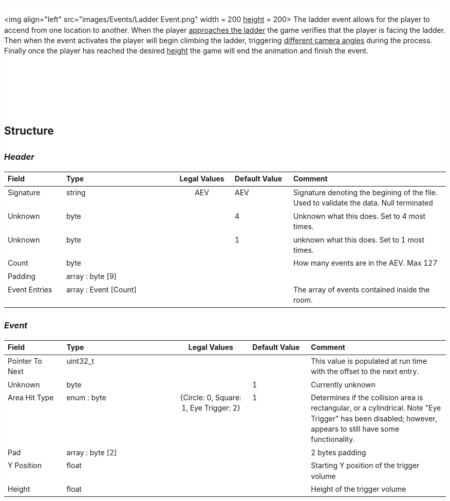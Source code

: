 <br> <img align="left" src="images/Events/Ladder Event.png" width = 200 [height](#ladder-height) = 200></img> The ladder event allows for the player to accend from one location to another. When the player [approaches the ladder](#ladder-position) the game verifies that the player is facing the ladder. Then when the event activates the player will begin climbing the ladder, triggering [different camera angles](#ladder-cam-indexes) during the process. Finally once the player has reached the desired [height](#ladder-height) the game will end the animation and finish the event. <br><br> <br><br> <br><br>

## Structure
### *Header*


| <span style="display: inline-block; width:100px">Field</span> | <span style="display: inline-block; width:200px">Type</span> | <span style="display: inline-block; width:100px">Legal Values</span> | <span style="display: inline-block; width:100px">Default Value</span> | Comment |
| :- | :- | :-: | :- | :- |
| <span id='signature'>Signature</span> | string   | AEV | AEV | Signature denoting the begining of the file. Used to validate the data. Null terminated |
| <span id='unknown'>Unknown</span> | byte   |  | 4 | Unknown what this does. Set to 4 most times. |
| <span id='unknown-'>Unknown </span> | byte   |  | 1 | unknown what this does. Set to 1 most times. |
| <span id='count'>Count</span> | byte   |  |  | How many events are in the AEV. Max 127 |
| <span id='padding'>Padding</span> | array : byte [9] |  |  |  |
| <span id='event-entries'>Event Entries</span> | array : Event [Count] |  |  | The array of events contained inside the room. |
### *Event*


| <span style="display: inline-block; width:100px">Field</span> | <span style="display: inline-block; width:200px">Type</span> | <span style="display: inline-block; width:100px">Legal Values</span> | <span style="display: inline-block; width:100px">Default Value</span> | Comment |
| :- | :- | :-: | :- | :- |
| <span id='pointer-to-next'>Pointer To Next</span> | uint32_t   |  |  | This value is populated at run time with the offset to the next entry. |
| <span id='unknown'>Unknown</span> | byte   |  | 1 | Currently unknown |
| <span id='area-hit-type'>Area Hit Type</span> | enum : byte  | {Circle: 0, Square: 1, Eye Trigger: 2} | 1 | Determines if the collision area is rectangular, or a cylindrical. Note "Eye Trigger" has been disabled; however, appears to still have some functionality. |
| <span id='pad'>Pad</span> | array : byte [2] |  |  | 2 bytes padding |
| <span id='y-position'>Y Position</span> | float   |  |  | Starting Y position of the trigger volume |
| <span id='height'>Height</span> | float   |  |  | Height of the trigger volume |